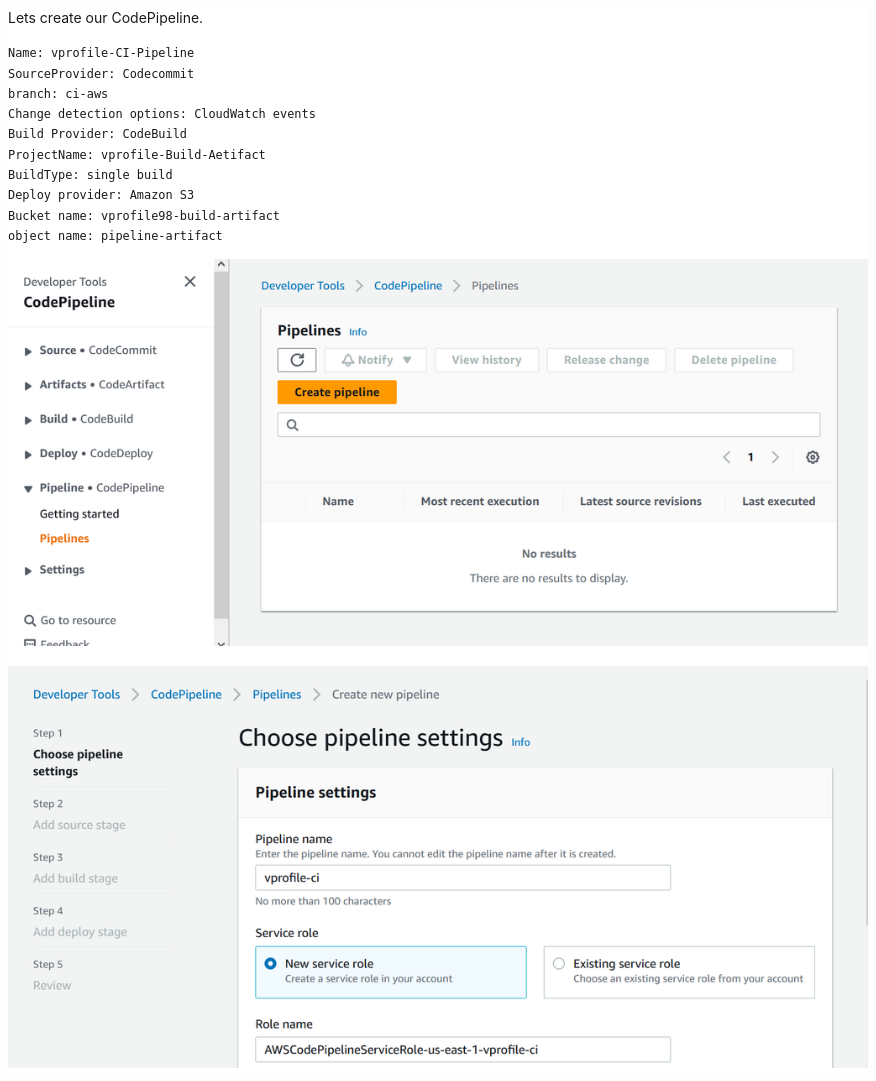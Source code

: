 Lets create our CodePipeline.

```sh
Name: vprofile-CI-Pipeline
SourceProvider: Codecommit
branch: ci-aws
Change detection options: CloudWatch events
Build Provider: CodeBuild
ProjectName: vprofile-Build-Aetifact
BuildType: single build
Deploy provider: Amazon S3
Bucket name: vprofile98-build-artifact
object name: pipeline-artifact
```

![](images/pipeline.png)

![](images/pipeline-2.png)
